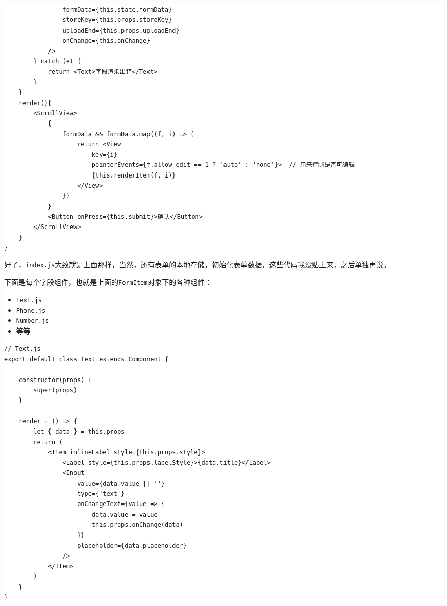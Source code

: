 ```
                formData={this.state.formData}
                storeKey={this.props.storeKey}
                uploadEnd={this.props.uploadEnd}
                onChange={this.onChange}
            />
        } catch (e) {
            return <Text>字段渲染出错</Text>
        }
    }
    render(){
        <ScrollView>
            {
                formData && formData.map((f, i) => {
                    return <View
                        key={i}
                        pointerEvents={f.allow_edit == 1 ? 'auto' : 'none'}>  // 用来控制是否可编辑
                        {this.renderItem(f, i)}
                    </View>
                })
            }    
            <Button onPress={this.submit}>确认</Button>
        </ScrollView>
    }
}
```

好了，`index.js`大致就是上面那样，当然，还有表单的本地存储，初始化表单数据，这些代码我没贴上来，之后单独再说。

下面是每个字段组件，也就是上面的`FormItem`对象下的各种组件：

- `Text.js`
- `Phone.js`
- `Number.js`
- 等等

```
// Text.js
export default class Text extends Component {

    constructor(props) {
        super(props)
    }

    render = () => {
        let { data } = this.props
        return (
            <Item inlineLabel style={this.props.style}>
                <Label style={this.props.labelStyle}>{data.title}</Label>
                <Input
                    value={data.value || ''}
                    type={'text'}
                    onChangeText={value => {
                        data.value = value
                        this.props.onChange(data)
                    }}
                    placeholder={data.placeholder}
                />
            </Item>
        )
    }
}
```

